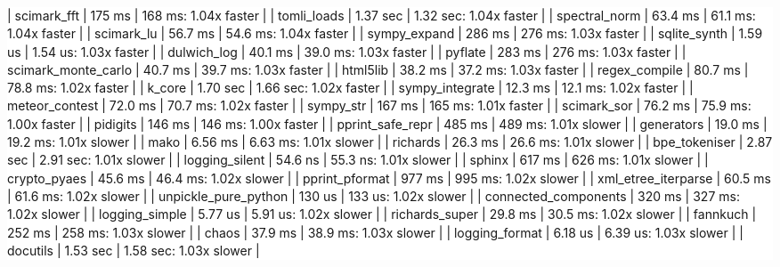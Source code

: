 | scimark_fft                | 175 ms                                                      | 168 ms: 1.04x faster                                                        |
| tomli_loads                | 1.37 sec                                                    | 1.32 sec: 1.04x faster                                                      |
| spectral_norm              | 63.4 ms                                                     | 61.1 ms: 1.04x faster                                                       |
| scimark_lu                 | 56.7 ms                                                     | 54.6 ms: 1.04x faster                                                       |
| sympy_expand               | 286 ms                                                      | 276 ms: 1.03x faster                                                        |
| sqlite_synth               | 1.59 us                                                     | 1.54 us: 1.03x faster                                                       |
| dulwich_log                | 40.1 ms                                                     | 39.0 ms: 1.03x faster                                                       |
| pyflate                    | 283 ms                                                      | 276 ms: 1.03x faster                                                        |
| scimark_monte_carlo        | 40.7 ms                                                     | 39.7 ms: 1.03x faster                                                       |
| html5lib                   | 38.2 ms                                                     | 37.2 ms: 1.03x faster                                                       |
| regex_compile              | 80.7 ms                                                     | 78.8 ms: 1.02x faster                                                       |
| k_core                     | 1.70 sec                                                    | 1.66 sec: 1.02x faster                                                      |
| sympy_integrate            | 12.3 ms                                                     | 12.1 ms: 1.02x faster                                                       |
| meteor_contest             | 72.0 ms                                                     | 70.7 ms: 1.02x faster                                                       |
| sympy_str                  | 167 ms                                                      | 165 ms: 1.01x faster                                                        |
| scimark_sor                | 76.2 ms                                                     | 75.9 ms: 1.00x faster                                                       |
| pidigits                   | 146 ms                                                      | 146 ms: 1.00x faster                                                        |
| pprint_safe_repr           | 485 ms                                                      | 489 ms: 1.01x slower                                                        |
| generators                 | 19.0 ms                                                     | 19.2 ms: 1.01x slower                                                       |
| mako                       | 6.56 ms                                                     | 6.63 ms: 1.01x slower                                                       |
| richards                   | 26.3 ms                                                     | 26.6 ms: 1.01x slower                                                       |
| bpe_tokeniser              | 2.87 sec                                                    | 2.91 sec: 1.01x slower                                                      |
| logging_silent             | 54.6 ns                                                     | 55.3 ns: 1.01x slower                                                       |
| sphinx                     | 617 ms                                                      | 626 ms: 1.01x slower                                                        |
| crypto_pyaes               | 45.6 ms                                                     | 46.4 ms: 1.02x slower                                                       |
| pprint_pformat             | 977 ms                                                      | 995 ms: 1.02x slower                                                        |
| xml_etree_iterparse        | 60.5 ms                                                     | 61.6 ms: 1.02x slower                                                       |
| unpickle_pure_python       | 130 us                                                      | 133 us: 1.02x slower                                                        |
| connected_components       | 320 ms                                                      | 327 ms: 1.02x slower                                                        |
| logging_simple             | 5.77 us                                                     | 5.91 us: 1.02x slower                                                       |
| richards_super             | 29.8 ms                                                     | 30.5 ms: 1.02x slower                                                       |
| fannkuch                   | 252 ms                                                      | 258 ms: 1.03x slower                                                        |
| chaos                      | 37.9 ms                                                     | 38.9 ms: 1.03x slower                                                       |
| logging_format             | 6.18 us                                                     | 6.39 us: 1.03x slower                                                       |
| docutils                   | 1.53 sec                                                    | 1.58 sec: 1.03x slower                                                      |